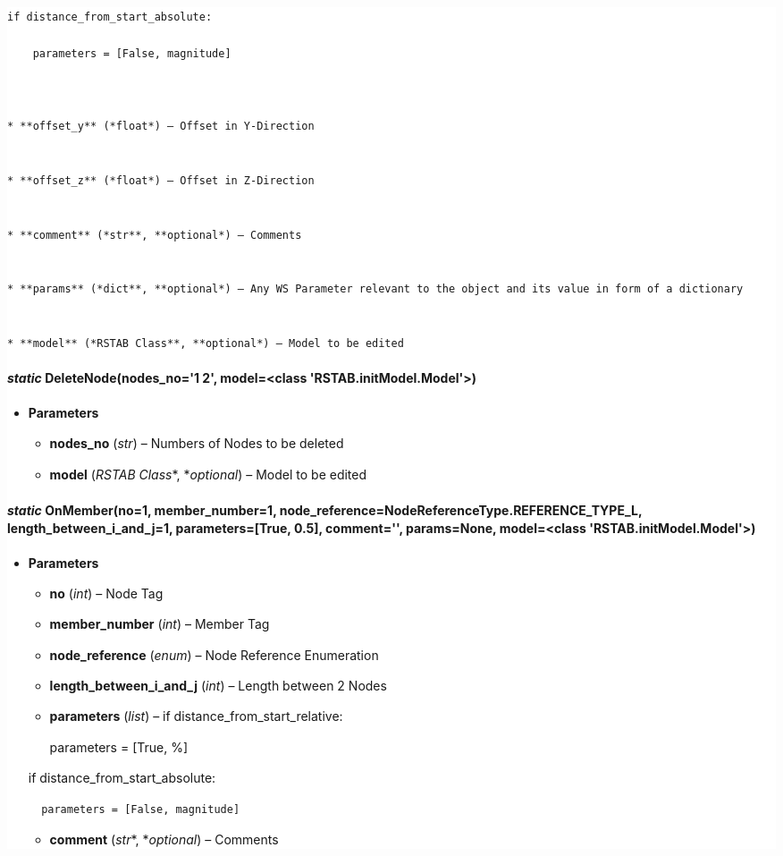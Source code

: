     if distance_from_start_absolute:

        parameters = [False, magnitude]



    * **offset_y** (*float*) – Offset in Y-Direction


    * **offset_z** (*float*) – Offset in Z-Direction


    * **comment** (*str**, **optional*) – Comments


    * **params** (*dict**, **optional*) – Any WS Parameter relevant to the object and its value in form of a dictionary


    * **model** (*RSTAB Class**, **optional*) – Model to be edited



#### _static_ DeleteNode(nodes_no='1 2', model=<class 'RSTAB.initModel.Model'>)

* **Parameters**

    
    * **nodes_no** (*str*) – Numbers of Nodes to be deleted


    * **model** (*RSTAB Class**, **optional*) – Model to be edited



#### _static_ OnMember(no=1, member_number=1, node_reference=NodeReferenceType.REFERENCE_TYPE_L, length_between_i_and_j=1, parameters=[True, 0.5], comment='', params=None, model=<class 'RSTAB.initModel.Model'>)

* **Parameters**

    
    * **no** (*int*) – Node Tag


    * **member_number** (*int*) – Member Tag


    * **node_reference** (*enum*) – Node Reference Enumeration


    * **length_between_i_and_j** (*int*) – Length between 2 Nodes


    * **parameters** (*list*) – if distance_from_start_relative:

        parameters = [True, %]

    if distance_from_start_absolute:

        parameters = [False, magnitude]



    * **comment** (*str**, **optional*) – Comments

